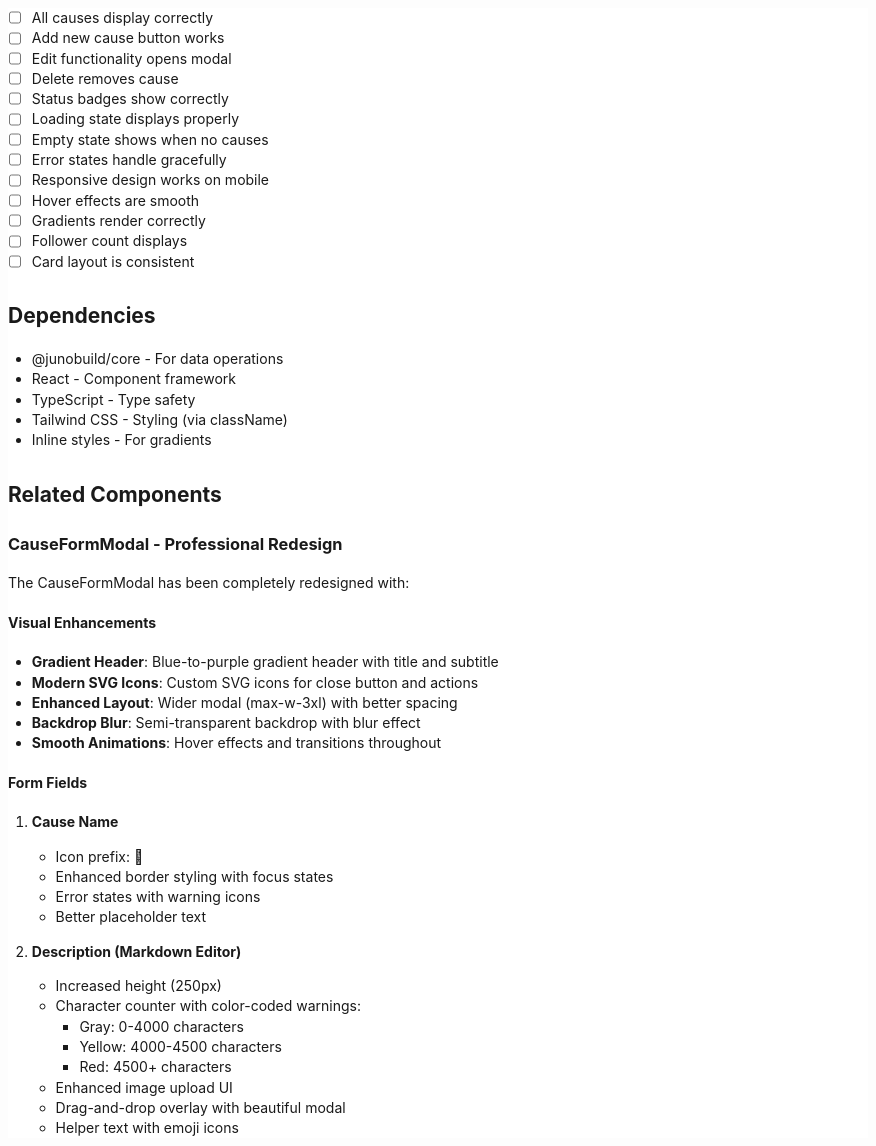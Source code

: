 - [ ] All causes display correctly
- [ ] Add new cause button works
- [ ] Edit functionality opens modal
- [ ] Delete removes cause
- [ ] Status badges show correctly
- [ ] Loading state displays properly
- [ ] Empty state shows when no causes
- [ ] Error states handle gracefully
- [ ] Responsive design works on mobile
- [ ] Hover effects are smooth
- [ ] Gradients render correctly
- [ ] Follower count displays
- [ ] Card layout is consistent

## Dependencies

- @junobuild/core - For data operations
- React - Component framework
- TypeScript - Type safety
- Tailwind CSS - Styling (via className)
- Inline styles - For gradients

## Related Components

### CauseFormModal - Professional Redesign

The CauseFormModal has been completely redesigned with:

#### Visual Enhancements
- **Gradient Header**: Blue-to-purple gradient header with title and subtitle
- **Modern SVG Icons**: Custom SVG icons for close button and actions
- **Enhanced Layout**: Wider modal (max-w-3xl) with better spacing
- **Backdrop Blur**: Semi-transparent backdrop with blur effect
- **Smooth Animations**: Hover effects and transitions throughout

#### Form Fields

1. **Cause Name**
   - Icon prefix: 🎯
   - Enhanced border styling with focus states
   - Error states with warning icons
   - Better placeholder text

2. **Description (Markdown Editor)**
   - Increased height (250px)
   - Character counter with color-coded warnings:
     - Gray: 0-4000 characters
     - Yellow: 4000-4500 characters
     - Red: 4500+ characters
   - Enhanced image upload UI
   - Drag-and-drop overlay with beautiful modal
   - Helper text with emoji icons
